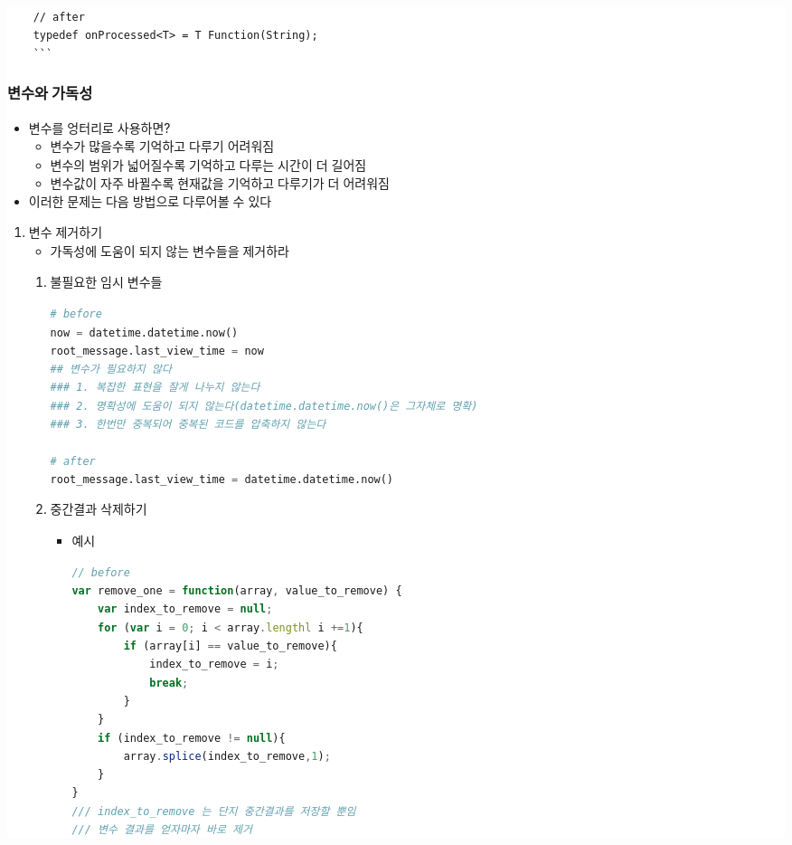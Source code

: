         // after
        typedef onProcessed<T> = T Function(String);
        ```
        

### 변수와 가독성

- 변수를 엉터리로 사용하면?
    - 변수가 많을수록 기억하고 다루기 어려워짐
    - 변수의 범위가 넓어질수록 기억하고 다루는 시간이 더 길어짐
    - 변수값이 자주 바뀔수록 현재값을 기억하고 다루기가 더 어려워짐
- 이러한 문제는 다음 방법으로 다루어볼 수 있다
1. 변수 제거하기
    - 가독성에 도움이 되지 않는 변수들을 제거하라
    1. 불필요한 임시 변수들
        
        ```python
        # before
        now = datetime.datetime.now()
        root_message.last_view_time = now
        ## 변수가 필요하지 않다
        ### 1. 복잡한 표현을 잘게 나누지 않는다
        ### 2. 명확성에 도움이 되지 않는다(datetime.datetime.now()은 그자체로 명확)
        ### 3. 한번만 중복되어 중복된 코드를 압축하지 않는다
        
        # after
        root_message.last_view_time = datetime.datetime.now()
        ```
        
    2. 중간결과 삭제하기
        - 예시
            
            ```jsx
            // before
            var remove_one = function(array, value_to_remove) {
            	var index_to_remove = null;
            	for (var i = 0; i < array.lengthl i +=1){
            		if (array[i] == value_to_remove){
            			index_to_remove = i;
            			break;
            		}
            	}
            	if (index_to_remove != null){
            		array.splice(index_to_remove,1);
            	}
            }
            /// index_to_remove 는 단지 중간결과를 저장할 뿐임
            /// 변수 결과를 얻자마자 바로 제거
            